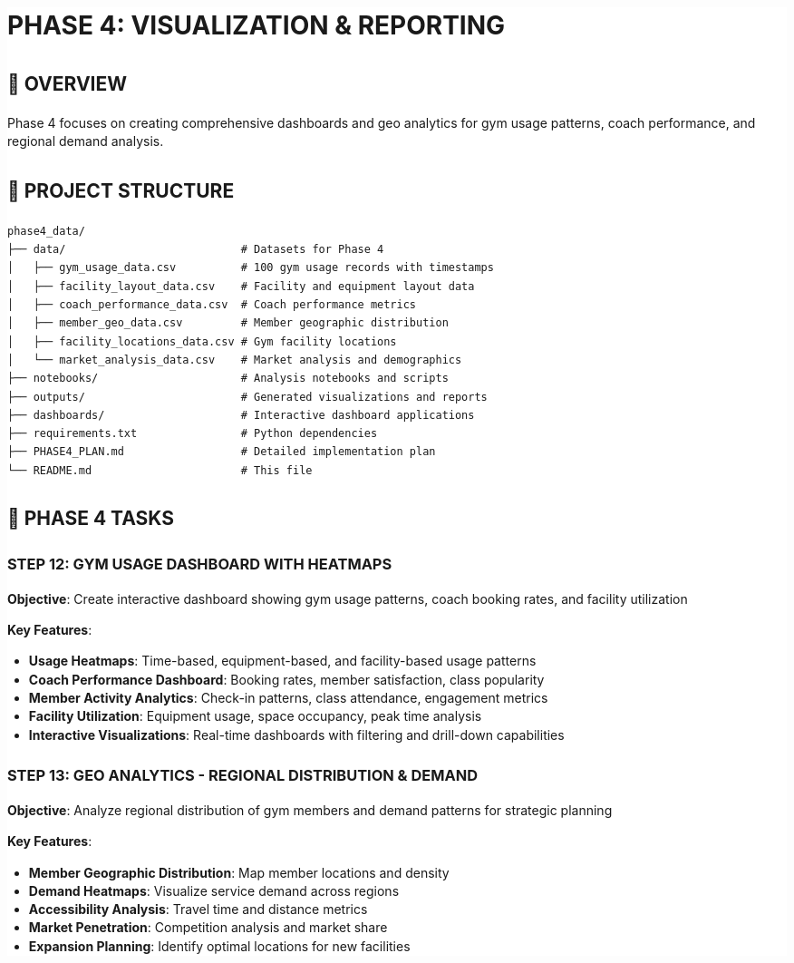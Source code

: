 # PHASE 4: VISUALIZATION & REPORTING

## 🎯 **OVERVIEW**
Phase 4 focuses on creating comprehensive dashboards and geo analytics for gym usage patterns, coach performance, and regional demand analysis.

## 📁 **PROJECT STRUCTURE**

```
phase4_data/
├── data/                           # Datasets for Phase 4
│   ├── gym_usage_data.csv          # 100 gym usage records with timestamps
│   ├── facility_layout_data.csv    # Facility and equipment layout data
│   ├── coach_performance_data.csv  # Coach performance metrics
│   ├── member_geo_data.csv         # Member geographic distribution
│   ├── facility_locations_data.csv # Gym facility locations
│   └── market_analysis_data.csv    # Market analysis and demographics
├── notebooks/                      # Analysis notebooks and scripts
├── outputs/                        # Generated visualizations and reports
├── dashboards/                     # Interactive dashboard applications
├── requirements.txt                # Python dependencies
├── PHASE4_PLAN.md                  # Detailed implementation plan
└── README.md                       # This file
```

## 🎯 **PHASE 4 TASKS**

### **STEP 12: GYM USAGE DASHBOARD WITH HEATMAPS**
**Objective**: Create interactive dashboard showing gym usage patterns, coach booking rates, and facility utilization

**Key Features**:
- **Usage Heatmaps**: Time-based, equipment-based, and facility-based usage patterns
- **Coach Performance Dashboard**: Booking rates, member satisfaction, class popularity
- **Member Activity Analytics**: Check-in patterns, class attendance, engagement metrics
- **Facility Utilization**: Equipment usage, space occupancy, peak time analysis
- **Interactive Visualizations**: Real-time dashboards with filtering and drill-down capabilities

### **STEP 13: GEO ANALYTICS - REGIONAL DISTRIBUTION & DEMAND**
**Objective**: Analyze regional distribution of gym members and demand patterns for strategic planning

**Key Features**:
- **Member Geographic Distribution**: Map member locations and density
- **Demand Heatmaps**: Visualize service demand across regions
- **Accessibility Analysis**: Travel time and distance metrics
- **Market Penetration**: Competition analysis and market share
- **Expansion Planning**: Identify optimal locations for new facilities
